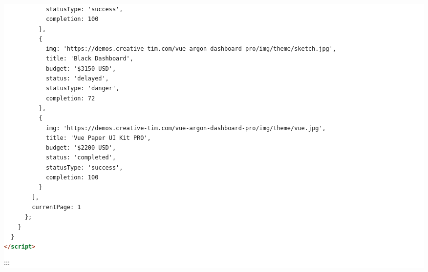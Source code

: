 ```html
            statusType: 'success',
            completion: 100
          },
          {
            img: 'https://demos.creative-tim.com/vue-argon-dashboard-pro/img/theme/sketch.jpg',
            title: 'Black Dashboard',
            budget: '$3150 USD',
            status: 'delayed',
            statusType: 'danger',
            completion: 72
          },
          {
            img: 'https://demos.creative-tim.com/vue-argon-dashboard-pro/img/theme/vue.jpg',
            title: 'Vue Paper UI Kit PRO',
            budget: '$2200 USD',
            status: 'completed',
            statusType: 'success',
            completion: 100
          }
        ],
        currentPage: 1
      };
    }
  }
</script>
```
:::


<script>
  export default {
    data() {
      return {
        projects: [
          {
            img: 'https://demos.creative-tim.com/vue-argon-dashboard-pro/img/theme/bootstrap.jpg',
            title: 'Argon Design System',
            budget: '$2500 USD',
            status: 'pending',
            statusType: 'warning',
            completion: 60
          },
          {
            img: 'https://demos.creative-tim.com/vue-argon-dashboard-pro/img/theme/angular.jpg',
            title: 'Angular Now UI Kit PRO',
            budget: '$1800 USD',
            status: 'completed',
            statusType: 'success',
            completion: 100
          },
          {
            img: 'https://demos.creative-tim.com/vue-argon-dashboard-pro/img/theme/sketch.jpg',
            title: 'Black Dashboard',
            budget: '$3150 USD',
            status: 'delayed',
            statusType: 'danger',
            completion: 72
          },
          {
            img: 'https://demos.creative-tim.com/vue-argon-dashboard-pro/img/theme/react.jpg',
            title: 'React Material Dashboard',
            budget: '$4400 USD',
            status: 'on schedule',
            statusType: 'info',